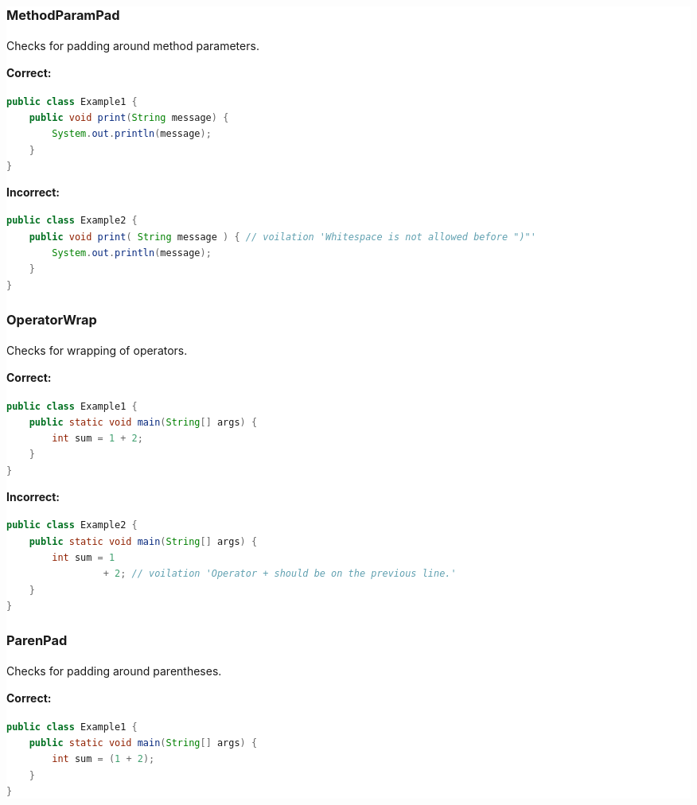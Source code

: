 ### MethodParamPad

Checks for padding around method parameters.

**Correct:**

```java
public class Example1 {
    public void print(String message) {
        System.out.println(message);
    }
}
```

**Incorrect:**

```java
public class Example2 {
    public void print( String message ) { // voilation 'Whitespace is not allowed before ")"'
        System.out.println(message);
    }
}
```

### OperatorWrap

Checks for wrapping of operators.

**Correct:**

```java
public class Example1 {
    public static void main(String[] args) {
        int sum = 1 + 2;
    }
}
```

**Incorrect:**

```java
public class Example2 {
    public static void main(String[] args) {
        int sum = 1
                 + 2; // voilation 'Operator + should be on the previous line.'
    }
}
```

### ParenPad

Checks for padding around parentheses.

**Correct:**

```java
public class Example1 {
    public static void main(String[] args) {
        int sum = (1 + 2);
    }
}
```
